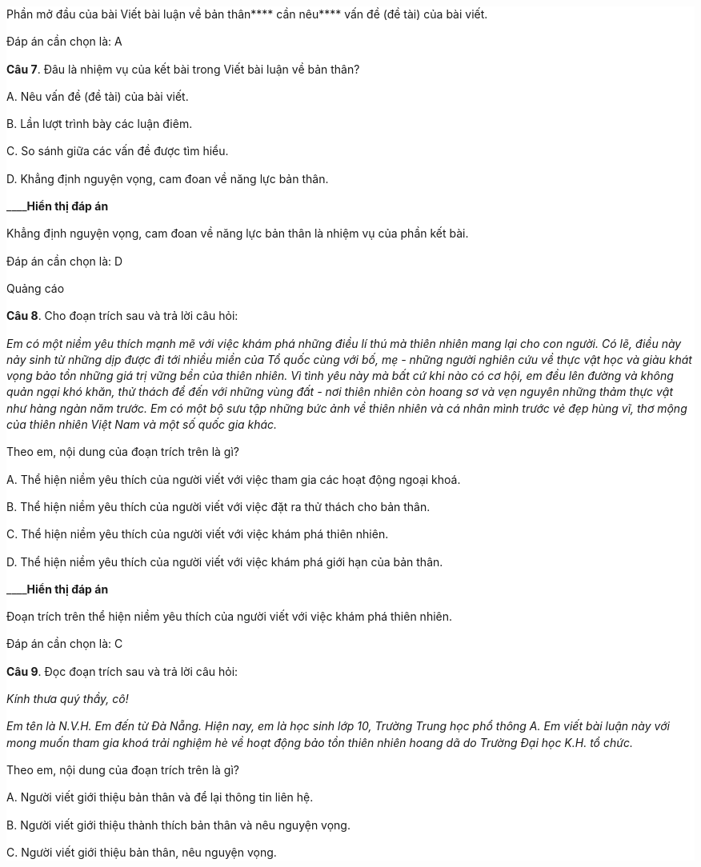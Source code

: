 Phần mở đầu của bài Viết bài luận về bản thân**** cần nêu**** vấn đề (đề tài) của bài viết.

Đáp án cần chọn là: A

**Câu 7**. Đâu là nhiệm vụ của kết bài trong Viết bài luận về bản thân?

A. Nêu vấn đề (đề tài) của bài viết.

B. Lần lượt trình bày các luận điêm. 

C. So sánh giữa các vấn đề được tìm hiểu.

D. Khẳng định nguyện vọng, cam đoan về năng lực bản thân.

____**Hiển thị đáp án**

Khẳng định nguyện vọng, cam đoan về năng lực bản thân là nhiệm vụ của phần kết bài.

Đáp án cần chọn là: D

Quảng cáo

**Câu 8**. Cho đoạn trích sau và trả lời câu hỏi:

 _Em có một niềm yêu thích mạnh mẽ với việc khám phá những điều lí thú mà thiên nhiên mang lại cho con người. Có lẽ, điều này nảy sinh từ những dịp được đi tới nhiều miền của Tổ quốc cùng với bố, mẹ - những người nghiên cứu về thực vật học và giàu khát vọng bảo tồn những giá trị vững bền của thiên nhiên. Vì tình yêu này mà bất cứ khi nào có cơ hội, em đều lên đường và không quản ngại khó khăn, thử thách để đến với những vùng đất - nơi thiên nhiên còn hoang sơ và vẹn nguyên những thảm thực vật như hàng ngàn năm trước. Em có một bộ sưu tập những bức ảnh về thiên nhiên và cá nhân mình trước vẻ đẹp hùng vĩ, thơ mộng của thiên nhiên Việt Nam và một số quốc gia khác._

Theo em, nội dung của đoạn trích trên là gì?

A. Thể hiện niềm yêu thích của người viết với việc tham gia các hoạt động ngoại khoá.

B. Thể hiện niềm yêu thích của người viết với việc đặt ra thử thách cho bản thân. 

C. Thể hiện niềm yêu thích của người viết với việc khám phá thiên nhiên. 

D. Thể hiện niềm yêu thích của người viết với việc khám phá giới hạn của bản thân. 

____**Hiển thị đáp án**

Đoạn trích trên thể hiện niềm yêu thích của người viết với việc khám phá thiên nhiên. 

Đáp án cần chọn là: C

**Câu 9**. Đọc đoạn trích sau và trả lời câu hỏi:

_Kính thưa quý thầy, cô!_

_Em tên là N.V.H. Em đến từ Đà Nẵng. Hiện nay, em là học sinh lớp 10, Trường Trung học phổ thông A. Em viết bài luận này với mong muốn tham gia khoá trải nghiệm hè về hoạt động bảo tồn thiên nhiên hoang dã do Trường Đại học K.H. tổ chức._

Theo em, nội dung của đoạn trích trên là gì?

A. Người viết giới thiệu bản thân và để lại thông tin liên hệ. 

B. Người viết giới thiệu thành thích bản thân và nêu nguyện vọng. 

C. Người viết giới thiệu bản thân, nêu nguyện vọng. 
